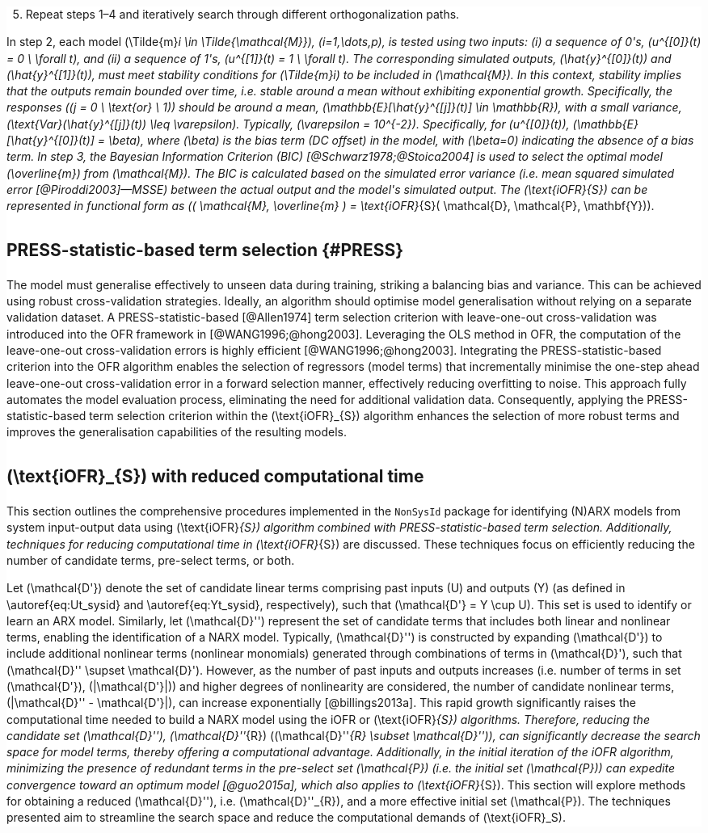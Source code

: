 5. Repeat steps 1–4 and iteratively search through different orthogonalization paths.

In step 2, each model \(\Tilde{m}_i \in \Tilde{\mathcal{M}}\), \(i=1,\dots,p\), is tested using two inputs: (i) a sequence of 0's, \(u^{[0]}(t) = 0 \ \forall t\), and (ii) a sequence of 1's, \(u^{[1]}(t) = 1 \ \forall t\). The corresponding simulated outputs, \(\hat{y}^{[0]}(t)\) and \(\hat{y}^{[1]}(t)\), must meet stability conditions for \(\Tilde{m}_i\) to be included in \(\mathcal{M}\). In this context, stability implies that the outputs remain bounded over time, i.e. stable around a mean without exhibiting exponential growth. Specifically, the responses (\(j = 0 \ \text{or} \ 1\)) should be around a mean, \(\mathbb{E}[\hat{y}^{[j]}(t)] \in \mathbb{R}\), with a small variance, \(\text{Var}(\hat{y}^{[j]}(t)) \leq \varepsilon\). Typically, \(\varepsilon = 10^{-2}\). Specifically, for \(u^{[0]}(t)\), \(\mathbb{E}[\hat{y}^{[0]}(t)] = \beta\), where \(\beta\) is the bias term (DC offset) in the model, with \(\beta=0\) indicating the absence of a bias term. In step 3, the Bayesian Information Criterion (BIC) [@Schwarz1978;@Stoica2004] is used to select the optimal model \(\overline{m}\) from \(\mathcal{M}\). The BIC is calculated based on the simulated error variance (i.e. mean squared simulated error [@Piroddi2003]—MSSE) between the actual output and the model's simulated output. The \(\text{iOFR}_{S}\) can be represented in functional form as \(( \mathcal{M}, \overline{m} ) = \text{iOFR}_{S}( \mathcal{D}, \mathcal{P}, \mathbf{Y})\).

## PRESS-statistic-based term selection {#PRESS}

The model must generalise effectively to unseen data during training, striking a balancing bias and variance. This can be achieved using robust cross-validation strategies. Ideally, an algorithm should optimise model generalisation without relying on a separate validation dataset. A PRESS-statistic-based [@Allen1974] term selection criterion with leave-one-out cross-validation was introduced into the OFR framework in [@WANG1996;@hong2003]. Leveraging the OLS method in OFR, the computation of the leave-one-out cross-validation errors is highly efficient [@WANG1996;@hong2003]. Integrating the PRESS-statistic-based criterion into the OFR algorithm enables the selection of regressors (model terms) that incrementally minimise the one-step ahead leave-one-out cross-validation error in a forward selection manner, effectively reducing overfitting to noise. This approach fully automates the model evaluation process, eliminating the need for additional validation data. Consequently, applying the PRESS-statistic-based term selection criterion within the \(\text{iOFR}_{S}\) algorithm enhances the selection of more robust terms and improves the generalisation capabilities of the resulting models.

## \(\text{iOFR}_{S}\) with reduced computational time

This section outlines the comprehensive procedures implemented in the `NonSysId` package for identifying (N)ARX models from system input-output data using \(\text{iOFR}_{S}\) algorithm combined with PRESS-statistic-based term selection. Additionally, techniques for reducing computational time in \(\text{iOFR}_{S}\) are discussed. These techniques focus on efficiently reducing the number of candidate terms, pre-select terms, or both.       

Let \(\mathcal{D'}\) denote the set of candidate linear terms comprising past inputs \(U\) and outputs \(Y\) (as defined in \autoref{eq:Ut_sysid} and \autoref{eq:Yt_sysid}, respectively), such that \(\mathcal{D'} = Y \cup U\). This set is used to identify or learn an ARX model. Similarly, let \(\mathcal{D}''\) represent the set of candidate terms that includes both linear and nonlinear terms, enabling the identification of a NARX model. Typically, \(\mathcal{D}''\) is constructed by expanding \(\mathcal{D'}\) to include additional nonlinear terms (nonlinear monomials) generated through combinations of terms in \(\mathcal{D}'\), such that \(\mathcal{D}'' \supset \mathcal{D}'\). However, as the number of past inputs and outputs increases (i.e. number of terms in set \(\mathcal{D'}\), \(|\mathcal{D'}|\)) and higher degrees of nonlinearity are considered, the number of candidate nonlinear terms, \(|\mathcal{D}'' - \mathcal{D'}|\), can increase exponentially [@billings2013a]. This rapid growth significantly raises the computational time needed to build a NARX model using the iOFR or \(\text{iOFR}_{S}\) algorithms. Therefore, reducing the candidate set \(\mathcal{D}''\), \(\mathcal{D}''_{R}\) (\(\mathcal{D}''_{R} \subset \mathcal{D}''\)), can significantly decrease the search space for model terms, thereby offering a computational advantage. Additionally, in the initial iteration of the iOFR algorithm, minimizing the presence of redundant terms in the pre-select set \(\mathcal{P}\) (i.e. the initial set \(\mathcal{P}\)) can expedite convergence toward an optimum model [@guo2015a], which also applies to \(\text{iOFR}_{S}\). This section will explore methods for obtaining a reduced \(\mathcal{D}''\), i.e. \(\mathcal{D}''_{R}\), and a more effective initial set \(\mathcal{P}\). The techniques presented aim to streamline the search space and reduce the computational demands of \(\text{iOFR}_S\).  
